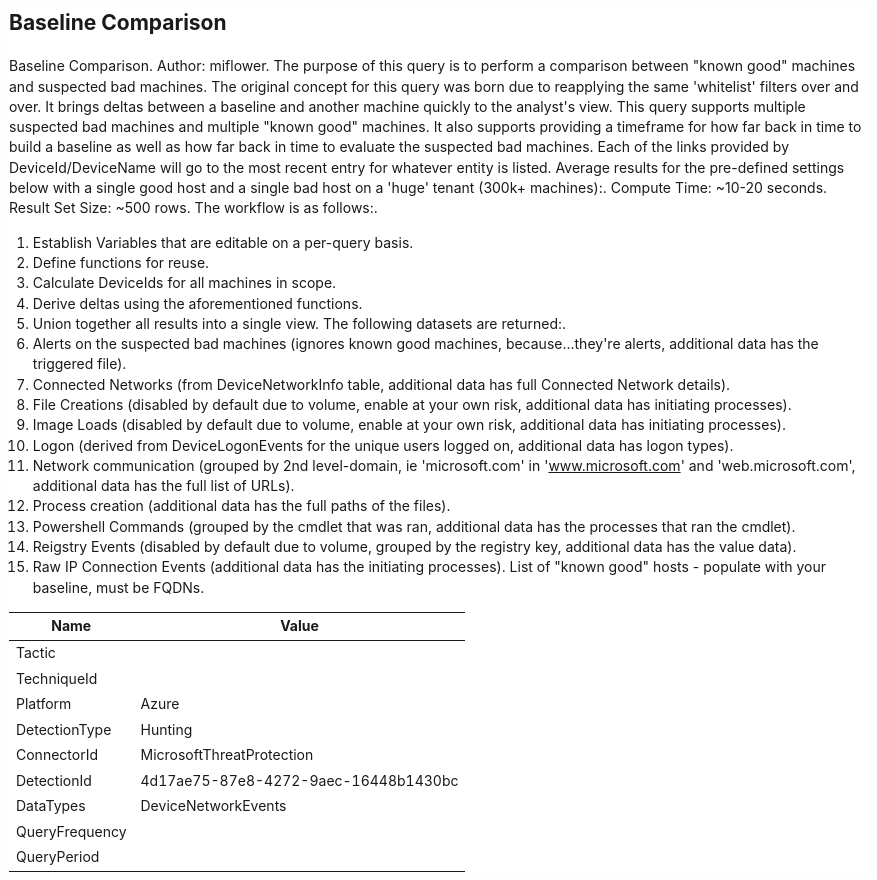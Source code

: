 ## Baseline Comparison

Baseline Comparison.
Author: miflower.
The purpose of this query is to perform a comparison between "known good" machines and suspected bad machines.
The original concept for this query was born due to reapplying the same 'whitelist' filters over and over.
It brings deltas between a baseline and another machine quickly to the analyst's view.
This query supports multiple suspected bad machines and multiple "known good" machines.
It also supports providing a timeframe for how far back in time to build a baseline as well as how far back in time to evaluate the suspected bad machines.
Each of the links provided by DeviceId/DeviceName will go to the most recent entry for whatever entity is listed.
Average results for the pre-defined settings below with a single good host and a single bad host on a 'huge' tenant (300k+ machines):.
Compute Time: ~10-20 seconds.
Result Set Size: ~500 rows.
The workflow is as follows:.
1. Establish Variables that are editable on a per-query basis.
2. Define functions for reuse.
3. Calculate DeviceIds for all machines in scope.
4. Derive deltas using the aforementioned functions.
5. Union together all results into a single view.
The following datasets are returned:.
1. Alerts on the suspected bad machines (ignores known good machines, because...they're alerts, additional data has the triggered file).
2. Connected Networks (from DeviceNetworkInfo table, additional data has full Connected Network details).
3. File Creations (disabled by default due to volume, enable at your own risk, additional data has initiating processes).
4. Image Loads (disabled by default due to volume, enable at your own risk, additional data has initiating processes).
5. Logon (derived from DeviceLogonEvents for the unique users logged on, additional data has logon types).
6. Network communication (grouped by 2nd level-domain, ie 'microsoft.com' in 'www.microsoft.com' and 'web.microsoft.com', additional data has the full list of URLs).
7. Process creation (additional data has the full paths of the files).
8. Powershell Commands (grouped by the cmdlet that was ran, additional data has the processes that ran the cmdlet).
9. Reigstry Events (disabled by default due to volume, grouped by the registry key, additional data has the value data).
10. Raw IP Connection Events (additional data has the initiating processes).
List of "known good" hosts - populate with your baseline, must be FQDNs.

|Name | Value |
| --- | --- |
|Tactic | |
|TechniqueId | |
|Platform | Azure|
|DetectionType | Hunting |
|ConnectorId | MicrosoftThreatProtection |
|DetectionId | 4d17ae75-87e8-4272-9aec-16448b1430bc |
|DataTypes | DeviceNetworkEvents |
|QueryFrequency |  |
|QueryPeriod |  |
